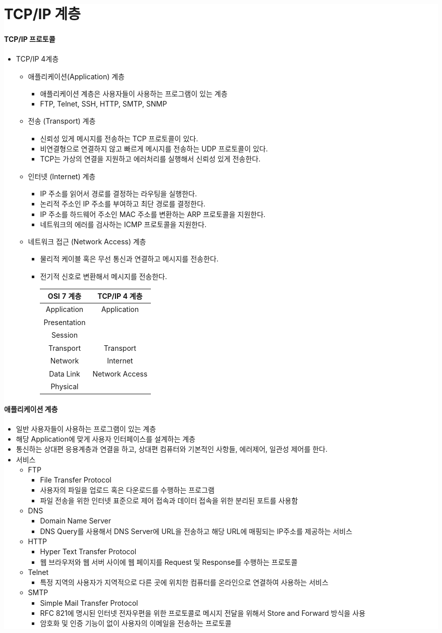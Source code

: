 # TCP/IP 계층

#### TCP/IP 프로토콜

- TCP/IP 4계층

  - 애플리케이션(Application) 계층

    - 애플리케이션 계층은 사용자들이 사용하는 프로그램이 있는 계층
    - FTP, Telnet, SSH, HTTP, SMTP, SNMP

  - 전송 (Transport) 계층

    - 신뢰성 있게 메시지를 전송하는 TCP 프로토콜이 있다.
    - 비연결형으로 연결하지 않고 빠르게 메시지를 전송하는 UDP 프로토콜이 있다.
    - TCP는 가상의 연결을 지원하고 에러처리를 실행해서 신뢰성 있게 전송한다.

  - 인터넷 (Internet) 계층

    - IP 주소를 읽어서 경로를 결정하는 라우팅을 실행한다.
    - 논리적 주소인 IP 주소를 부여하고 최단 경로를 결정한다.
    - IP 주소를 하드웨어 주소인 MAC 주소를 변환하는 ARP 프로토콜을 지원한다.
    - 네트워크의 에러를 검사하는 ICMP 프로토콜을 지원한다.

  - 네트워크 접근 (Network Access) 계층

    - 물리적 케이블 혹은 무선 통신과 연결하고 메시지를 전송한다.

    - 전기적 신호로 변환해서 메시지를 전송한다.

      |  OSI 7 계층  | TCP/IP 4 계층  |
      | :----------: | :------------: |
      | Application  |  Application   |
      | Presentation |                |
      |   Session    |                |
      |  Transport   |   Transport    |
      |   Network    |    Internet    |
      |  Data Link   | Network Access |
      |   Physical   |                |



#### 애플리케이션 계층

- 일반 사용자들이 사용하는 프로그램이 있는 계층
- 해당 Application에 맞게 사용자 인터페이스를 설계하는 계층
- 통신하는 상대편 응용계층과 연결을 하고, 상대편 컴퓨터와 기본적인 사항들, 에러제어, 일관성 제어를 한다.
- 서비스
  - FTP
    - File Transfer Protocol
    - 사용자의 파일을 업로드 혹은 다운로드를 수행하는 프로그램
    - 파일 전송을 위한 인터넷 표준으로 제어 접속과 데이터 접속을 위한 분리된 포트를 사용함
  - DNS
    - Domain Name Server
    - DNS Query를 사용해서 DNS Server에 URL을 전송하고 해당 URL에 매핑되는 IP주소를 제공하는 서비스
  - HTTP
    - Hyper Text Transfer Protocol
    - 웹 브라우저와 웹 서버 사이에 웹 페이지를 Request 및 Response를 수행하는 프로토콜
  - Telnet
    - 특정 지역의 사용자가 지역적으로 다른 곳에 위치한 컴퓨터를 온라인으로 연결하여 사용하는 서비스
  - SMTP
    - Simple Mail Transfer Protocol
    - RFC 821에 명시된 인터넷 전자우편을 위한 프로토콜로 메시지 전달을 위해서 Store and Forward 방식을 사용
    - 암호화 및 인증 기능이 없이 사용자의 이메일을 전송하는 프로토콜